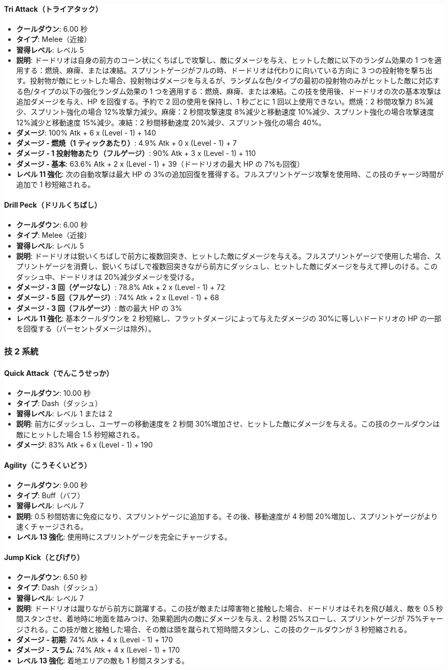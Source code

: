 #### Tri Attack（トライアタック）

- **クールダウン**: 6.00 秒
- **タイプ**: Melee（近接）
- **習得レベル**: レベル 5
- **説明**: ドードリオは自身の前方のコーン状にくちばしで攻撃し、敵にダメージを与え、ヒットした敵に以下のランダム効果の 1 つを適用する：燃焼、麻痺、または凍結。スプリントゲージがフルの時、ドードリオは代わりに向いている方向に 3 つの投射物を撃ち出す。投射物が敵にヒットした場合、投射物はダメージを与えるが、ランダムな色/タイプの最初の投射物のみがヒットした敵に対応する色/タイプの以下の強化ランダム効果の 1 つを適用する：燃焼、麻痺、または凍結。この技を使用後、ドードリオの次の基本攻撃は追加ダメージを与え、HP を回復する。予約で 2 回の使用を保持し、1 秒ごとに 1 回以上使用できない。燃焼：2 秒間攻撃力 8%減少、スプリント強化の場合 12%攻撃力減少。麻痺：2 秒間攻撃速度 8%減少と移動速度 10%減少、スプリント強化の場合攻撃速度 12%減少と移動速度 15%減少。凍結：2 秒間移動速度 20%減少、スプリント強化の場合 40%。
- **ダメージ**: 100% Atk + 6 x (Level - 1) + 140
- **ダメージ - 燃焼（1 ティックあたり）**: 4.9% Atk + 0 x (Level - 1) + 7
- **ダメージ - 1 投射物あたり（フルゲージ）**: 90% Atk + 3 x (Level - 1) + 110
- **ダメージ - 基本**: 63.6% Atk + 2 x (Level - 1) + 39（ドードリオの最大 HP の 7%も回復）
- **レベル 11 強化**: 次の自動攻撃は最大 HP の 3%の追加回復を獲得する。フルスプリントゲージ攻撃を使用時、この技のチャージ時間が追加で 1 秒短縮される。

#### Drill Peck（ドリルくちばし）

- **クールダウン**: 6.00 秒
- **タイプ**: Melee（近接）
- **習得レベル**: レベル 5
- **説明**: ドードリオは鋭いくちばしで前方に複数回突き、ヒットした敵にダメージを与える。フルスプリントゲージで使用した場合、スプリントゲージを消費し、鋭いくちばしで複数回突きながら前方にダッシュし、ヒットした敵にダメージを与えて押しのける。このダッシュ中、ドードリオは 20%減少ダメージを受ける。
- **ダメージ - 3 回（ゲージなし）**: 78.8% Atk + 2 x (Level - 1) + 72
- **ダメージ - 5 回（フルゲージ）**: 74% Atk + 2 x (Level - 1) + 68
- **ダメージ - 3 回（フルゲージ）**: 敵の最大 HP の 3%
- **レベル 11 強化**: 基本クールダウンを 2 秒短縮し、フラットダメージによって与えたダメージの 30%に等しいドードリオの HP の一部を回復する（パーセントダメージは除外）。

### 技 2 系統

#### Quick Attack（でんこうせっか）

- **クールダウン**: 10.00 秒
- **タイプ**: Dash（ダッシュ）
- **習得レベル**: レベル 1 または 2
- **説明**: 前方にダッシュし、ユーザーの移動速度を 2 秒間 30%増加させ、ヒットした敵にダメージを与える。この技のクールダウンは敵にヒットした場合 1.5 秒短縮される。
- **ダメージ**: 83% Atk + 6 x (Level - 1) + 190

#### Agility（こうそくいどう）

- **クールダウン**: 9.00 秒
- **タイプ**: Buff（バフ）
- **習得レベル**: レベル 7
- **説明**: 0.5 秒間妨害に免疫になり、スプリントゲージに追加する。その後、移動速度が 4 秒間 20%増加し、スプリントゲージがより速くチャージされる。
- **レベル 13 強化**: 使用時にスプリントゲージを完全にチャージする。

#### Jump Kick（とびげり）

- **クールダウン**: 6.50 秒
- **タイプ**: Dash（ダッシュ）
- **習得レベル**: レベル 7
- **説明**: ドードリオは蹴りながら前方に跳躍する。この技が敵または障害物と接触した場合、ドードリオはそれを飛び越え、敵を 0.5 秒間スタンさせ、着地時に地面を踏みつけ、効果範囲内の敵にダメージを与え、2 秒間 25%スローし、スプリントゲージが 75%チャージされる。この技が敵と接触した場合、その敵は頭を蹴られて短時間スタンし、この技のクールダウンが 3 秒短縮される。
- **ダメージ - 初期**: 74% Atk + 4 x (Level - 1) + 170
- **ダメージ - スラム**: 74% Atk + 4 x (Level - 1) + 170
- **レベル 13 強化**: 着地エリアの敵も 1 秒間スタンする。
